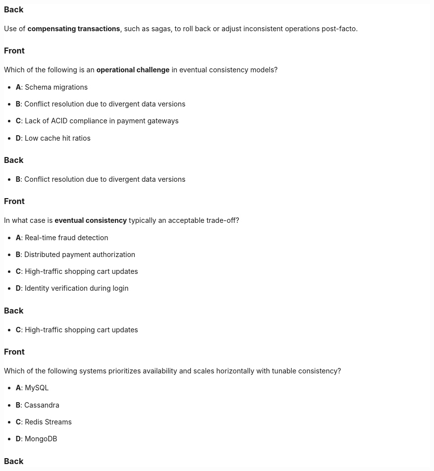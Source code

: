### Back

Use of **compensating transactions**, such as sagas, to roll back or adjust inconsistent operations post-facto.

 

### Front

Which of the following is an **operational challenge** in eventual consistency models?

- **A**: Schema migrations
    
- **B**: Conflict resolution due to divergent data versions
    
- **C**: Lack of ACID compliance in payment gateways
    
- **D**: Low cache hit ratios
    

### Back

- **B**: Conflict resolution due to divergent data versions
    

 

### Front

In what case is **eventual consistency** typically an acceptable trade-off?

- **A**: Real-time fraud detection
    
- **B**: Distributed payment authorization
    
- **C**: High-traffic shopping cart updates
    
- **D**: Identity verification during login
    

### Back

- **C**: High-traffic shopping cart updates
    

 

### Front

Which of the following systems prioritizes availability and scales horizontally with tunable consistency?

- **A**: MySQL
    
- **B**: Cassandra
    
- **C**: Redis Streams
    
- **D**: MongoDB
    

### Back
